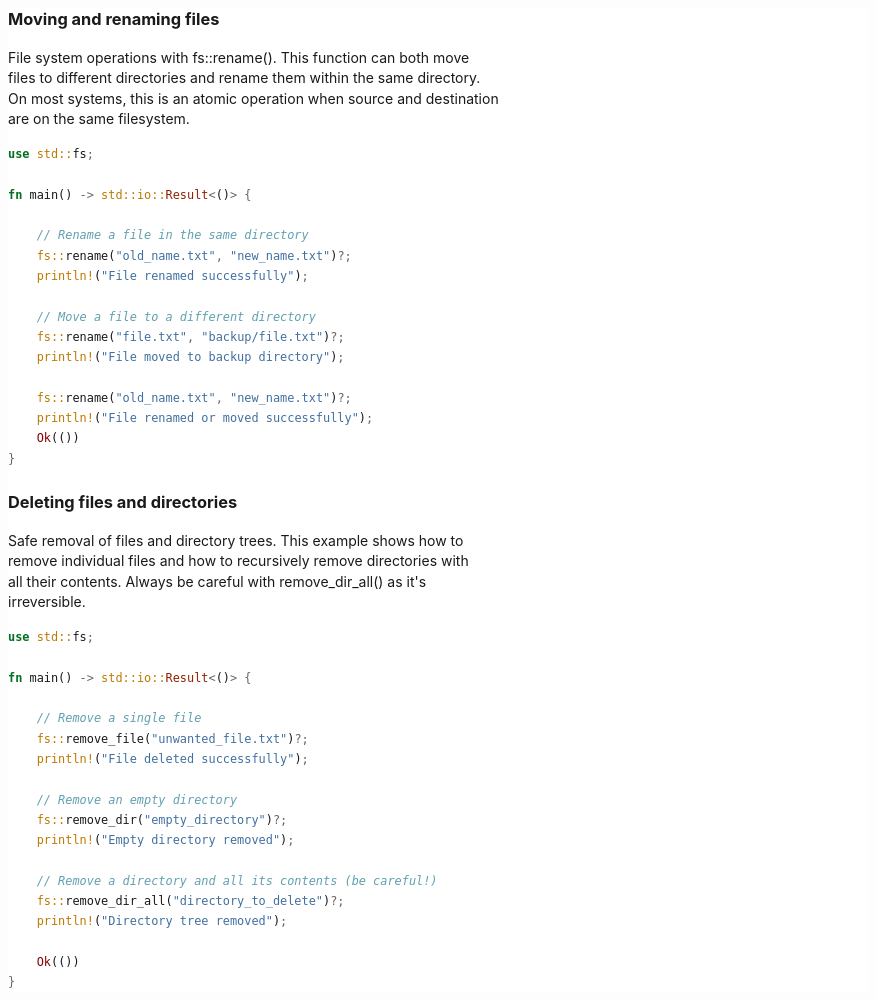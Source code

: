 ### Moving and renaming files

File system operations with fs::rename(). This function can both move  
files to different directories and rename them within the same directory.  
On most systems, this is an atomic operation when source and destination  
are on the same filesystem.

```rust
use std::fs;

fn main() -> std::io::Result<()> {

    // Rename a file in the same directory
    fs::rename("old_name.txt", "new_name.txt")?;
    println!("File renamed successfully");
    
    // Move a file to a different directory
    fs::rename("file.txt", "backup/file.txt")?;
    println!("File moved to backup directory");
    
    fs::rename("old_name.txt", "new_name.txt")?;
    println!("File renamed or moved successfully");
    Ok(())
}
```

### Deleting files and directories

Safe removal of files and directory trees. This example shows how to  
remove individual files and how to recursively remove directories with  
all their contents. Always be careful with remove_dir_all() as it's  
irreversible.

```rust
use std::fs;

fn main() -> std::io::Result<()> {

    // Remove a single file
    fs::remove_file("unwanted_file.txt")?;
    println!("File deleted successfully");
    
    // Remove an empty directory
    fs::remove_dir("empty_directory")?;
    println!("Empty directory removed");
    
    // Remove a directory and all its contents (be careful!)
    fs::remove_dir_all("directory_to_delete")?;
    println!("Directory tree removed");
    
    Ok(())
}
```
